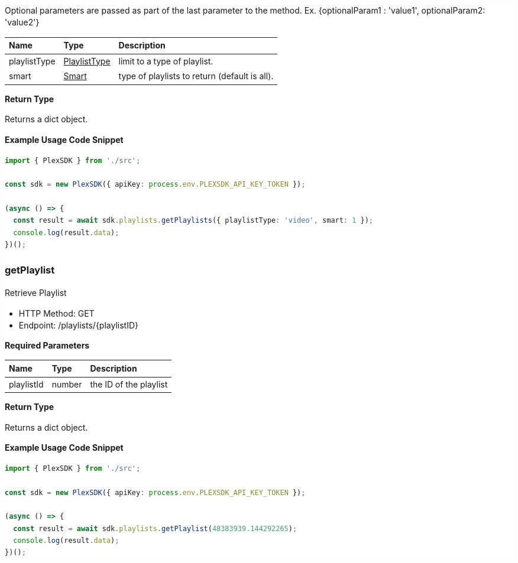 Optional parameters are passed as part of the last parameter to the method. Ex. {optionalParam1 : 'value1', optionalParam2: 'value2'}

| Name    | Type| Description |
| :-------- | :----------| :----------|
| playlistType | [PlaylistType](/src/models/README.md#playlisttype) | limit to a type of playlist. |
| smart | [Smart](/src/models/README.md#smart) | type of playlists to return (default is all). |


**Return Type**

Returns a dict object.

**Example Usage Code Snippet**
```Typescript
import { PlexSDK } from './src';

const sdk = new PlexSDK({ apiKey: process.env.PLEXSDK_API_KEY_TOKEN });

(async () => {
  const result = await sdk.playlists.getPlaylists({ playlistType: 'video', smart: 1 });
  console.log(result.data);
})();

```

### **getPlaylist**
Retrieve Playlist
- HTTP Method: GET
- Endpoint: /playlists/{playlistID}

**Required Parameters**

| Name    | Type| Description |
| :-------- | :----------| :----------|
| playlistId | number | the ID of the playlist |



**Return Type**

Returns a dict object.

**Example Usage Code Snippet**
```Typescript
import { PlexSDK } from './src';

const sdk = new PlexSDK({ apiKey: process.env.PLEXSDK_API_KEY_TOKEN });

(async () => {
  const result = await sdk.playlists.getPlaylist(48383939.144292265);
  console.log(result.data);
})();

```
